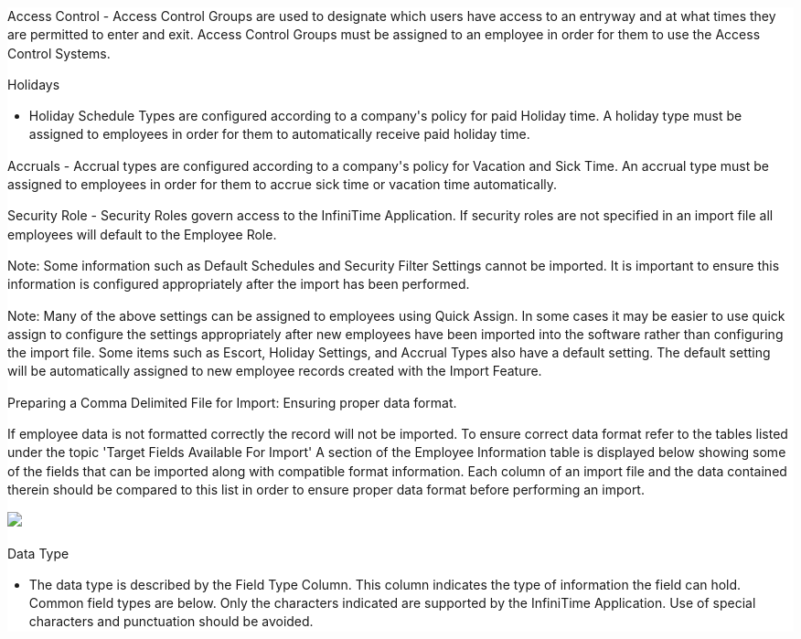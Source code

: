 Access Control -
Access Control Groups are used to designate which users have access to
an entryway and at what times they are permitted to enter and exit. Access
Control Groups must be assigned to an employee in order for them to use
the Access Control Systems.

Holidays
- Holiday Schedule Types are configured according to a company's policy
for paid Holiday time. A holiday type must be assigned to employees in
order for them to automatically receive paid holiday time.

Accruals -
Accrual types are configured according to a company's policy for Vacation
and Sick Time. An accrual type must be assigned to employees in order
for them to accrue sick time or vacation time automatically.

Security
Role - Security Roles govern access to the InfiniTime
Application. If security roles are not specified in an import file all
employees will default to the Employee Role.

Note: Some
information such as Default Schedules and Security Filter Settings cannot
be imported. It is important to ensure this information is configured
appropriately after the import has been performed.

Note: Many
of the above settings can be assigned to employees using Quick Assign.
In some cases it may be easier to use quick assign to configure the settings
appropriately after new employees have been imported into the software
rather than configuring the import file. Some items such as Escort, Holiday
Settings, and Accrual Types also have a default setting. The default setting
will be automatically assigned to new employee records created with the
Import Feature.

Preparing a Comma Delimited
File for Import: Ensuring proper data format.

If employee data is not formatted correctly
the record will not be imported. To ensure correct data format refer to
the tables listed under the topic 'Target Fields Available For Import'
A section of the Employee Information table is displayed below showing
some of the fields that can be imported along with compatible format information.
Each column of an import file and the data contained therein should be
compared to this list in order to ensure proper data format before performing
an import.

![](images_2/CH11_ImportFields_EmpShort.gif)

Data Type
- The data type is described by the Field Type Column. This column indicates
the type of information the field can hold. Common field types are below.
Only the characters indicated are supported by the InfiniTime
Application. Use of special characters and punctuation should be avoided.
